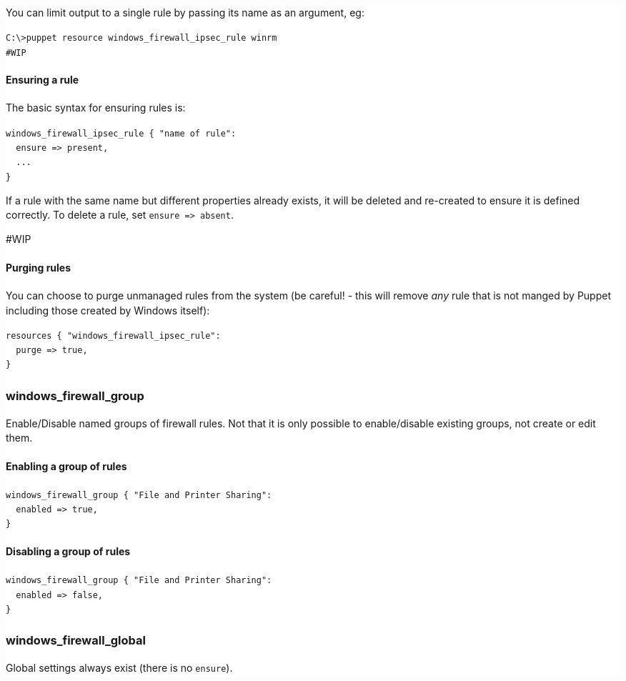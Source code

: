 You can limit output to a single rule by passing its name as an argument, eg:

```shell
C:\>puppet resource windows_firewall_ipsec_rule winrm
#WIP
```

#### Ensuring a rule

The basic syntax for ensuring rules is: 

```puppet
windows_firewall_ipsec_rule { "name of rule":
  ensure => present,
  ...
}
```

If a rule with the same name but different properties already exists, it will be
deleted and re-created to ensure it is defined correctly. To delete a rule, set
`ensure => absent`.

#WIP

#### Purging rules

You can choose to purge unmanaged rules from the system (be careful! - this will
remove _any_ rule that is not manged by Puppet including those created by 
Windows itself):

```puppet
resources { "windows_firewall_ipsec_rule":
  purge => true,
}

```

### windows_firewall_group
Enable/Disable named groups of firewall rules. Not that it is only possible to
enable/disable existing groups, not create or edit them.

#### Enabling a group of rules

```puppet
windows_firewall_group { "File and Printer Sharing":
  enabled => true,
}
```

#### Disabling a group of rules

```puppet
windows_firewall_group { "File and Printer Sharing":
  enabled => false,
}
```

### windows_firewall_global
Global settings always exist (there is no `ensure`). 
